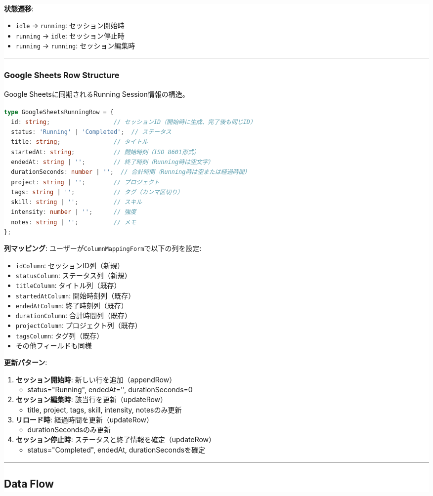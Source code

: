 **状態遷移**:
- `idle` → `running`: セッション開始時
- `running` → `idle`: セッション停止時
- `running` → `running`: セッション編集時

---

### Google Sheets Row Structure

Google Sheetsに同期されるRunning Session情報の構造。

```typescript
type GoogleSheetsRunningRow = {
  id: string;                  // セッションID（開始時に生成、完了後も同じID）
  status: 'Running' | 'Completed';  // ステータス
  title: string;               // タイトル
  startedAt: string;           // 開始時刻（ISO 8601形式）
  endedAt: string | '';        // 終了時刻（Running時は空文字）
  durationSeconds: number | '';  // 合計時間（Running時は空または経過時間）
  project: string | '';        // プロジェクト
  tags: string | '';           // タグ（カンマ区切り）
  skill: string | '';          // スキル
  intensity: number | '';      // 強度
  notes: string | '';          // メモ
};
```

**列マッピング**:
ユーザーが`ColumnMappingForm`で以下の列を設定:
- `idColumn`: セッションID列（新規）
- `statusColumn`: ステータス列（新規）
- `titleColumn`: タイトル列（既存）
- `startedAtColumn`: 開始時刻列（既存）
- `endedAtColumn`: 終了時刻列（既存）
- `durationColumn`: 合計時間列（既存）
- `projectColumn`: プロジェクト列（既存）
- `tagsColumn`: タグ列（既存）
- その他フィールドも同様

**更新パターン**:
1. **セッション開始時**: 新しい行を追加（appendRow）
   - status="Running", endedAt='', durationSeconds=0
2. **セッション編集時**: 該当行を更新（updateRow）
   - title, project, tags, skill, intensity, notesのみ更新
3. **リロード時**: 経過時間を更新（updateRow）
   - durationSecondsのみ更新
4. **セッション停止時**: ステータスと終了情報を確定（updateRow）
   - status="Completed", endedAt, durationSecondsを確定

---

## Data Flow
